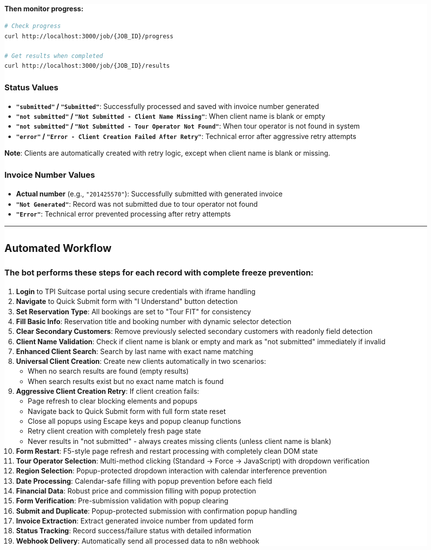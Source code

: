 **Then monitor progress:**
```bash
# Check progress
curl http://localhost:3000/job/{JOB_ID}/progress

# Get results when completed
curl http://localhost:3000/job/{JOB_ID}/results
```

### Status Values

- **`"submitted"` / `"Submitted"`**: Successfully processed and saved with invoice number generated
- **`"not submitted"` / `"Not Submitted - Client Name Missing"`**: When client name is blank or empty
- **`"not submitted"` / `"Not Submitted - Tour Operator Not Found"`**: When tour operator is not found in system
- **`"error"` / `"Error - Client Creation Failed After Retry"`**: Technical error after aggressive retry attempts

**Note**: Clients are automatically created with retry logic, except when client name is blank or missing.

### Invoice Number Values

- **Actual number** (e.g., `"201425570"`): Successfully submitted with generated invoice
- **`"Not Generated"`**: Record was not submitted due to tour operator not found
- **`"Error"`**: Technical error prevented processing after retry attempts

---

## Automated Workflow

### The bot performs these steps for each record with complete freeze prevention:

1. **Login** to TPI Suitcase portal using secure credentials with iframe handling
2. **Navigate** to Quick Submit form with "I Understand" button detection
3. **Set Reservation Type**: All bookings are set to "Tour FIT" for consistency
4. **Fill Basic Info**: Reservation title and booking number with dynamic selector detection
5. **Clear Secondary Customers**: Remove previously selected secondary customers with readonly field detection
6. **Client Name Validation**: Check if client name is blank or empty and mark as "not submitted" immediately if invalid
7. **Enhanced Client Search**: Search by last name with exact name matching
8. **Universal Client Creation**: Create new clients automatically in two scenarios:
   - When no search results are found (empty results)
   - When search results exist but no exact name match is found
9. **Aggressive Client Creation Retry**: If client creation fails:
   - Page refresh to clear blocking elements and popups
   - Navigate back to Quick Submit form with full form state reset
   - Close all popups using Escape keys and popup cleanup functions
   - Retry client creation with completely fresh page state
   - Never results in "not submitted" - always creates missing clients (unless client name is blank)
10. **Form Restart**: F5-style page refresh and restart processing with completely clean DOM state
11. **Tour Operator Selection**: Multi-method clicking (Standard → Force → JavaScript) with dropdown verification
12. **Region Selection**: Popup-protected dropdown interaction with calendar interference prevention
13. **Date Processing**: Calendar-safe filling with popup prevention before each field
14. **Financial Data**: Robust price and commission filling with popup protection
15. **Form Verification**: Pre-submission validation with popup clearing
16. **Submit and Duplicate**: Popup-protected submission with confirmation popup handling
17. **Invoice Extraction**: Extract generated invoice number from updated form
18. **Status Tracking**: Record success/failure status with detailed information
19. **Webhook Delivery**: Automatically send all processed data to n8n webhook